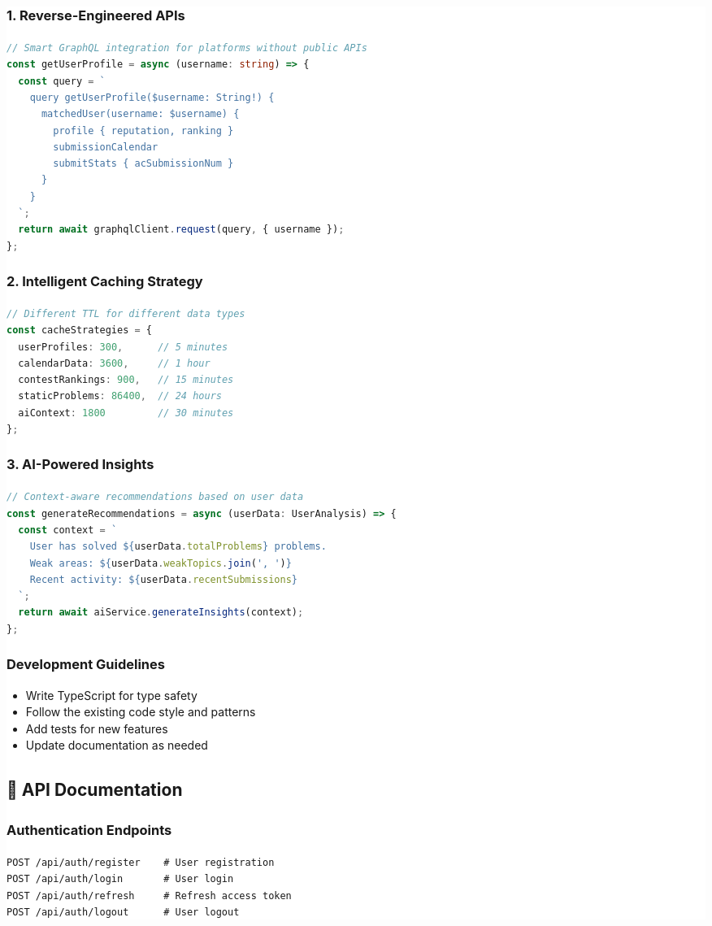 ### 1. **Reverse-Engineered APIs**
```typescript
// Smart GraphQL integration for platforms without public APIs
const getUserProfile = async (username: string) => {
  const query = `
    query getUserProfile($username: String!) {
      matchedUser(username: $username) {
        profile { reputation, ranking }
        submissionCalendar
        submitStats { acSubmissionNum }
      }
    }
  `;
  return await graphqlClient.request(query, { username });
};
```

### 2. **Intelligent Caching Strategy**
```typescript
// Different TTL for different data types
const cacheStrategies = {
  userProfiles: 300,      // 5 minutes
  calendarData: 3600,     // 1 hour  
  contestRankings: 900,   // 15 minutes
  staticProblems: 86400,  // 24 hours
  aiContext: 1800         // 30 minutes
};
```

### 3. **AI-Powered Insights**
```typescript
// Context-aware recommendations based on user data
const generateRecommendations = async (userData: UserAnalysis) => {
  const context = `
    User has solved ${userData.totalProblems} problems.
    Weak areas: ${userData.weakTopics.join(', ')}
    Recent activity: ${userData.recentSubmissions}
  `;
  return await aiService.generateInsights(context);
};
```

### Development Guidelines
- Write TypeScript for type safety
- Follow the existing code style and patterns
- Add tests for new features
- Update documentation as needed

## 📝 API Documentation

### Authentication Endpoints
```http
POST /api/auth/register    # User registration
POST /api/auth/login       # User login
POST /api/auth/refresh     # Refresh access token
POST /api/auth/logout      # User logout
```
